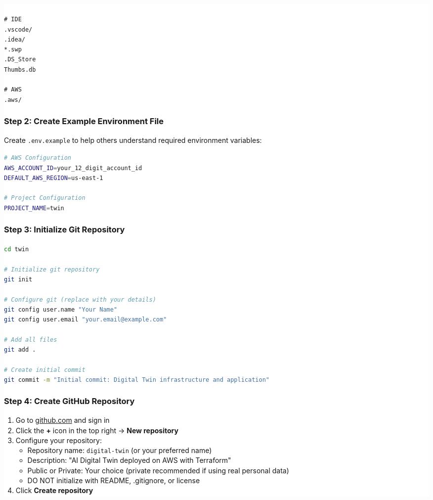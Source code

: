 ```gitignore

# IDE
.vscode/
.idea/
*.swp
.DS_Store
Thumbs.db

# AWS
.aws/
```

### Step 2: Create Example Environment File

Create `.env.example` to help others understand required environment variables:

```bash
# AWS Configuration
AWS_ACCOUNT_ID=your_12_digit_account_id
DEFAULT_AWS_REGION=us-east-1

# Project Configuration
PROJECT_NAME=twin
```

### Step 3: Initialize Git Repository

```bash
cd twin

# Initialize git repository
git init

# Configure git (replace with your details)
git config user.name "Your Name"
git config user.email "your.email@example.com"

# Add all files
git add .

# Create initial commit
git commit -m "Initial commit: Digital Twin infrastructure and application"
```

### Step 4: Create GitHub Repository

1. Go to [github.com](https://github.com) and sign in
2. Click the **+** icon in the top right → **New repository**
3. Configure your repository:
   - Repository name: `digital-twin` (or your preferred name)
   - Description: "AI Digital Twin deployed on AWS with Terraform"
   - Public or Private: Your choice (private recommended if using real personal data)
   - DO NOT initialize with README, .gitignore, or license
4. Click **Create repository**
